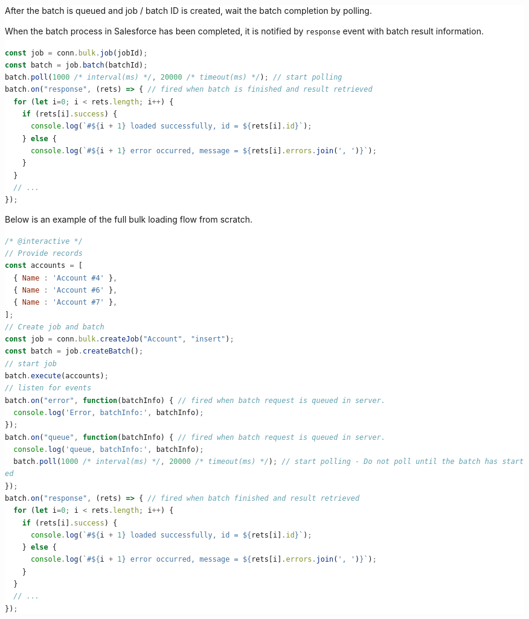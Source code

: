 After the batch is queued and job / batch ID is created, wait the batch completion by polling.

When the batch process in Salesforce has been completed, it is notified by `response` event with batch result information.

```javascript
const job = conn.bulk.job(jobId);
const batch = job.batch(batchId);
batch.poll(1000 /* interval(ms) */, 20000 /* timeout(ms) */); // start polling
batch.on("response", (rets) => { // fired when batch is finished and result retrieved
  for (let i=0; i < rets.length; i++) {
    if (rets[i].success) {
      console.log(`#${i + 1} loaded successfully, id = ${rets[i].id}`);
    } else {
      console.log(`#${i + 1} error occurred, message = ${rets[i].errors.join(', ')}`);
    }
  }
  // ...
});
```

Below is an example of the full bulk loading flow from scratch.

```javascript
/* @interactive */
// Provide records
const accounts = [
  { Name : 'Account #4' },
  { Name : 'Account #6' },
  { Name : 'Account #7' },
];
// Create job and batch
const job = conn.bulk.createJob("Account", "insert");
const batch = job.createBatch();
// start job
batch.execute(accounts);
// listen for events
batch.on("error", function(batchInfo) { // fired when batch request is queued in server.
  console.log('Error, batchInfo:', batchInfo);
});
batch.on("queue", function(batchInfo) { // fired when batch request is queued in server.
  console.log('queue, batchInfo:', batchInfo);
  batch.poll(1000 /* interval(ms) */, 20000 /* timeout(ms) */); // start polling - Do not poll until the batch has started
});
batch.on("response", (rets) => { // fired when batch finished and result retrieved
  for (let i=0; i < rets.length; i++) {
    if (rets[i].success) {
      console.log(`#${i + 1} loaded successfully, id = ${rets[i].id}`);
    } else {
      console.log(`#${i + 1} error occurred, message = ${rets[i].errors.join(', ')}`);
    }
  }
  // ...
});
```
